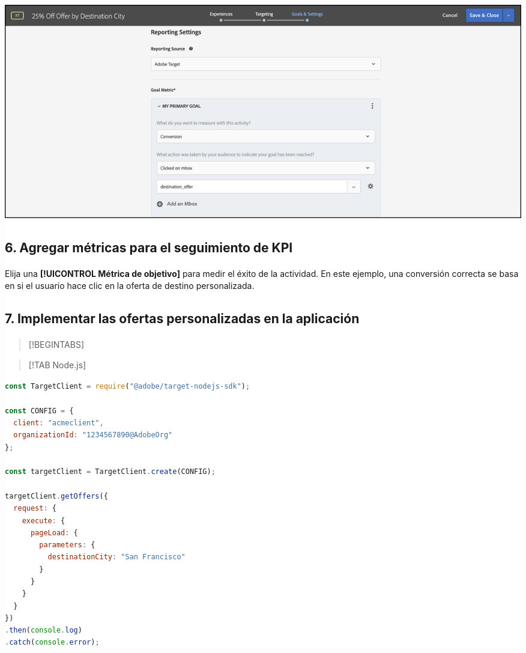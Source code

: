 ![imagen alt](assets/asset-reporting-sf-ny.png)

## 6. Agregar métricas para el seguimiento de KPI

Elija una **[!UICONTROL Métrica de objetivo]** para medir el éxito de la actividad. En este ejemplo, una conversión correcta se basa en si el usuario hace clic en la oferta de destino personalizada.

## 7. Implementar las ofertas personalizadas en la aplicación

>[!BEGINTABS]

>[!TAB Node.js]

```js {line-numbers="true"}
const TargetClient = require("@adobe/target-nodejs-sdk");

const CONFIG = {
  client: "acmeclient",
  organizationId: "1234567890@AdobeOrg"
};

const targetClient = TargetClient.create(CONFIG);

targetClient.getOffers({
  request: {      
    execute: {
      pageLoad: {
        parameters: {
          destinationCity: "San Francisco"
        }
      }
    }       
  }
})
.then(console.log)
.catch(console.error);
```
